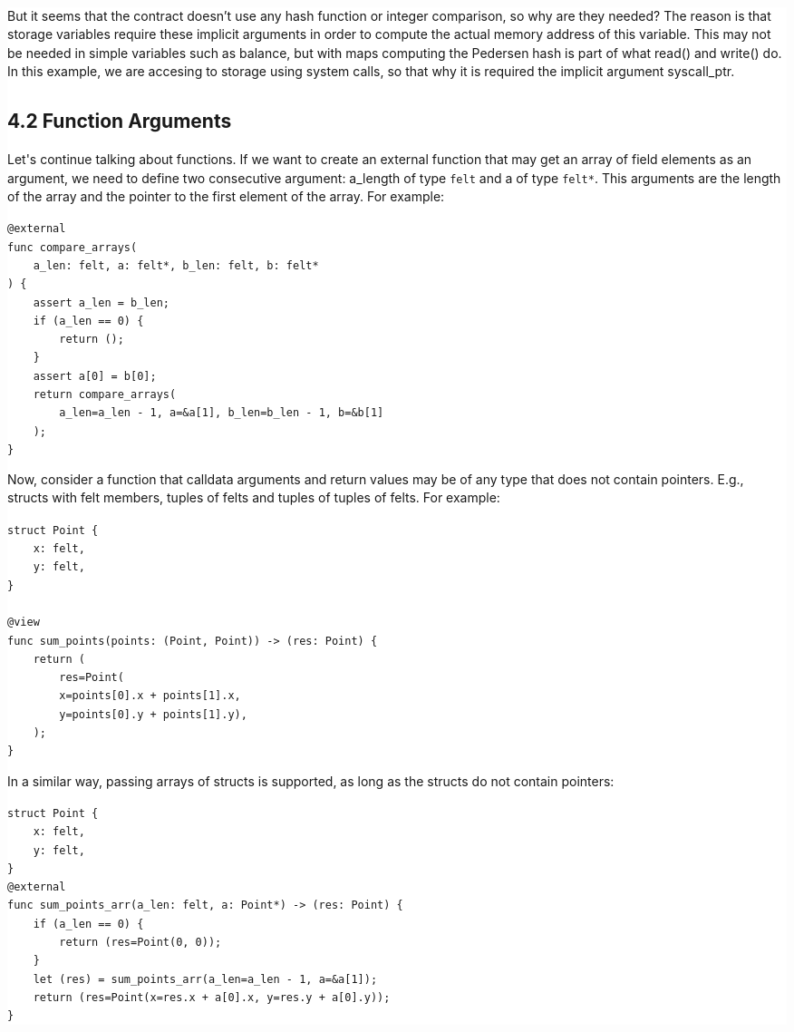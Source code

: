 But it seems that the contract doesn’t use any hash function or integer comparison, so why are they needed? The reason is that storage variables require these implicit arguments in order to compute the actual memory address of this variable. This may not be needed in simple variables such as balance, but with maps computing the Pedersen hash is part of what read() and write() do. In this example, we are accesing to storage using system calls, so that why it is required the implicit argument syscall_ptr.

## 4.2 Function Arguments

Let's continue talking about functions. If we want to create an external function that may get an array of field elements as an argument, we need to define two consecutive argument: a_length of type `felt` and a of type `felt*`. This arguments are the length of the array and the pointer to the first element of the array. For example:

```
@external
func compare_arrays(
    a_len: felt, a: felt*, b_len: felt, b: felt*
) {
    assert a_len = b_len;
    if (a_len == 0) {
        return ();
    }
    assert a[0] = b[0];
    return compare_arrays(
        a_len=a_len - 1, a=&a[1], b_len=b_len - 1, b=&b[1]
    );
}
```

Now, consider a function that calldata arguments and return values may be of any type that does not contain pointers. E.g., structs with felt members, tuples of felts and tuples of tuples of felts. For example:

```
struct Point {
    x: felt,
    y: felt,
}

@view
func sum_points(points: (Point, Point)) -> (res: Point) {
    return (
        res=Point(
        x=points[0].x + points[1].x,
        y=points[0].y + points[1].y),
    );
}
```

In a similar way, passing arrays of structs is supported, as long as the structs do not contain pointers:

```
struct Point {
    x: felt,
    y: felt,
}
@external
func sum_points_arr(a_len: felt, a: Point*) -> (res: Point) {
    if (a_len == 0) {
        return (res=Point(0, 0));
    }
    let (res) = sum_points_arr(a_len=a_len - 1, a=&a[1]);
    return (res=Point(x=res.x + a[0].x, y=res.y + a[0].y));
}
```